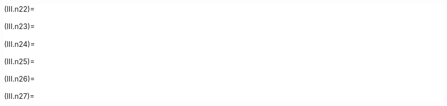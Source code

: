 [^21]:
    
    *Ukkuṭika—”*springy” is glossed here by *asamphuṭṭhamajjhaṃ* (“not touching in the middle”—{term}`Vism-mhṭ` *106*). This meaning is not in PED.

(III.n22)=

[^22]:
    
    See {term}`Sn-a` *544*, {term}`A-a` 436.

(III.n23)=

[^23]:
    
    *Siṅga—*”foppery” is not in PED in this sense. See {term}`Vibh` *351* and commentary.
    
    *Cāpalya (cāpalla)—”*personal vanity”: noun from adj. *capala.* The word *“capala”* comes in an often-repeated passage: *“saṭhā māyāvino keṭubhino uddhatā unnalā capalā mukharā …”* ({term}`M` *I 32*); cf. {term}`S` *I 203*; {term}`A` *III 199*, etc.) and also {term}`M` *I 470* *“uddhato hoti capalo,”* with two lines lower *“uddhaccaṃ cāpalyaṃ.” Cāpalya* also occurs at Vibh 351 (and {term}`M` *II 167*). At M-a I 152 (commenting on {term}`M` *I 32*) we find: *capalā ti pattacīvaramaṇḍanādinā cāpallena yuttā* (“interested in personal vanity consisting in adorning bowl and robe and so on”), and at {term}`M-a` *III 185* (commenting on {term}`M` *I 470*): *Uddhato hoti capalo ti uddhaccapakatiko c’eva hoti cīvaramaṇḍanā pattamaṇḍanā senāsanamaṇḍanā imassa vā pūtikāyassa kelāyanamaṇḍanā ti evaṃ vuttena taruṇadārakacāpallena samannāgato* (“‘he is distracted—or puffed up—and personally vain’: he is possessed of the callow youth’s personal vanity described as adorning the robe, adorning the bowl, adorning the lodging, or prizing and adorning this filthy body”). This meaning is confirmed in the commentary to {term}`Vibh` *251*. PED does not give this meaning at all but only “fickle,” which is unsupported by the commentary. CPD *(acapala)* also does not give this meaning.
    
    As to the other things listed here in the *Visuddhimagga* text, most will be found at M{term}`M` *I 36*. For “holding on tenaciously,” etc., see {term}`M` *I 43*.

(III.n24)=

[^24]:
    
    *Jatukā—*”a bat”: not in PED. Also at {ref}`Ch. XI <XI>`. §7.

(III.n25)=

[^25]:
    
    *Jalapūvasadisa—*”like a net cake”: “A cake made like a net” ({term}`Vism-mhṭ` *108*); possibly what is now known in Sri Lanka as a “string hopper,” or something like it.

(III.n26)=

[^26]:
    
    *Surabhi—*”scented, perfume”: not in PED; also at {ref}`VI.90 <VI.90>`; {ref}`X.60 <X.60>` and {term}`Vism-mhṭ` *445*.

(III.n27)=

[^27]:
    
    “*‘Kasiṇa’* is in the sense of entirety *(sakalaṭṭhena)”* ({term}`M-a` *III 260*). See {ref}`IV.119 <IV.119>`.
